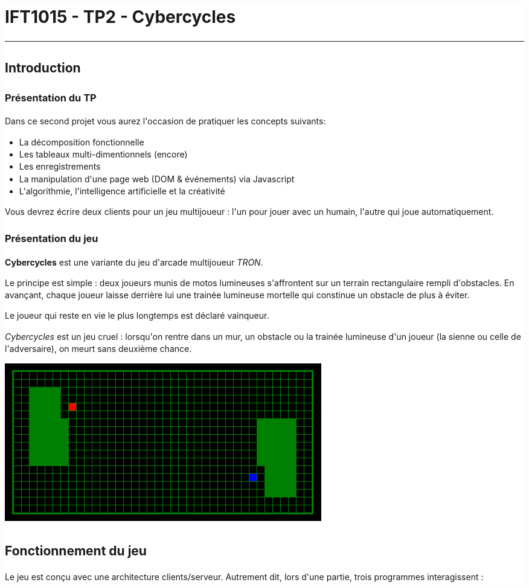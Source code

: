 # IFT1015 - TP2 - Cybercycles

------------------------------------------------------------------

## Introduction

### Présentation du TP

Dans ce second projet vous aurez l'occasion de pratiquer les concepts suivants:

* La décomposition fonctionnelle
* Les tableaux multi-dimentionnels (encore)
* Les enregistrements
* La manipulation d'une page web (DOM & événements) via Javascript
* L'algorithmie, l'intelligence artificielle et la créativité

Vous devrez écrire deux clients pour un jeu multijoueur : l'un pour jouer avec un humain, l'autre qui joue automatiquement.


### Présentation du jeu

**Cybercycles** est une variante du jeu d'arcade multijoueur *TRON*.

Le principe est simple : deux joueurs munis de motos lumineuses s'affrontent sur un terrain rectangulaire rempli d'obstacles. En avançant, chaque joueur laisse derrière lui une trainée lumineuse mortelle qui constinue un obstacle de plus à éviter.

Le joueur qui reste en vie le plus longtemps est déclaré vainqueur.

*Cybercycles* est un jeu cruel : lorsqu'on rentre dans un mur, un obstacle ou la trainée lumineuse d'un joueur (la sienne ou celle de l'adversaire), on meurt sans deuxième chance.

![Exemple de grille de jeu à l'état initial](enonce-imgs/initial-grid.png)


## Fonctionnement du jeu

Le jeu est conçu avec une architecture clients/serveur. Autrement dit, lors d'une partie, trois programmes interagissent :
